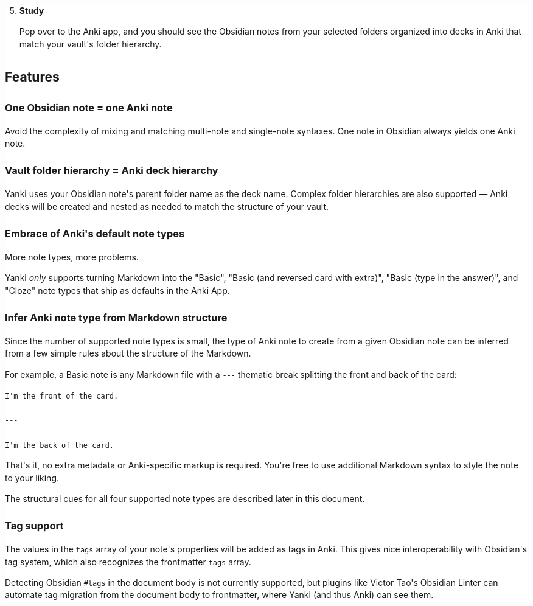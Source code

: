5. **Study**

   Pop over to the Anki app, and you should see the Obsidian notes from your selected folders organized into decks in Anki that match your vault's folder hierarchy.

## Features

### One Obsidian note = one Anki note

Avoid the complexity of mixing and matching multi-note and single-note syntaxes. One note in Obsidian always yields one Anki note.

### Vault folder hierarchy = Anki deck hierarchy

Yanki uses your Obsidian note's parent folder name as the deck name. Complex folder hierarchies are also supported — Anki decks will be created and nested as needed to match the structure of your vault.

### Embrace of Anki's default note types

More note types, more problems.

Yanki _only_ supports turning Markdown into the "Basic", "Basic (and reversed card with extra)", "Basic (type in the answer)", and "Cloze" note types that ship as defaults in the Anki App.

### Infer Anki note type from Markdown structure

Since the number of supported note types is small, the type of Anki note to create from a given Obsidian note can be inferred from a few simple rules about the structure of the Markdown.

For example, a Basic note is any Markdown file with a `---` thematic break splitting the front and back of the card:

```md
I'm the front of the card.

---

I'm the back of the card.
```

That's it, no extra metadata or Anki-specific markup is required. You're free to use additional Markdown syntax to style the note to your liking.

The structural cues for all four supported note types are described [later in this document](#markdown-note-types).

### Tag support

The values in the `tags` array of your note's properties will be added as tags in Anki. This gives nice interoperability with Obsidian's tag system, which also recognizes the frontmatter `tags` array.

Detecting Obsidian `#tags` in the document body is not currently supported, but plugins like Victor Tao's [Obsidian Linter](https://github.com/platers/obsidian-linter) can automate tag migration from the document body to frontmatter, where Yanki (and thus Anki) can see them.
